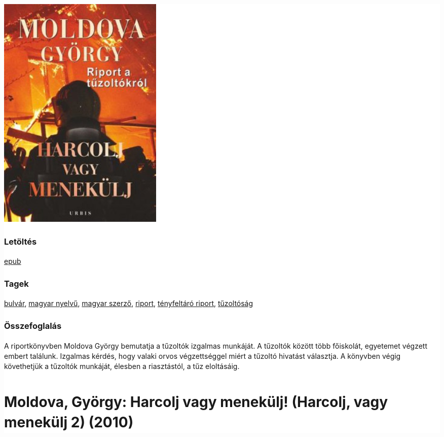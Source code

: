 <img src="https://github.com/BercziSandor/calibre_lib/raw/main/libs/main/Moldova%2C%20Gyorgy/Harcolj%20vagy%20menekulj%21%20%28344%29/cover.jpg" alt="cover" width="300"/>

### Letöltés
[epub](https://github.com/BercziSandor/calibre_lib/raw/main/libs/main/Moldova%2C%20Gyorgy/Harcolj%20vagy%20menekulj%21%20%28344%29/Harcolj%20vagy%20menekulj%21%20-%20Moldova%2C%20Gyorgy.epub)

### Tagek
[bulvár](https://github.com/berczisandor/calibre_lib/libs/main/_tags/bulv%c3%a1r.md), [magyar nyelvű](https://github.com/berczisandor/calibre_lib/libs/main/_tags/magyar%20nyelv%c5%b1.md), [magyar szerző](https://github.com/berczisandor/calibre_lib/libs/main/_tags/magyar%20szerz%c5%91.md), [riport](https://github.com/berczisandor/calibre_lib/libs/main/_tags/riport.md), [tényfeltáró riport](https://github.com/berczisandor/calibre_lib/libs/main/_tags/t%c3%a9nyfelt%c3%a1r%c3%b3%20riport.md), [tűzoltóság](https://github.com/berczisandor/calibre_lib/libs/main/_tags/t%c5%b1zolt%c3%b3s%c3%a1g.md)

### Összefoglalás
A riportkönyvben Moldova György bemutatja a tűzoltók izgalmas munkáját. A tűzoltók között több főiskolát, egyetemet végzett embert találunk. Izgalmas kérdés, hogy valaki orvos végzettséggel miért a tűzoltó hivatást választja. A könyvben végig követhetjük a tűzoltók munkáját, élesben a riasztástól, a tűz eloltásáig.


# <a name="id_345">Moldova, György: Harcolj vagy menekülj! (Harcolj, vagy menekülj 2) (2010)</a>